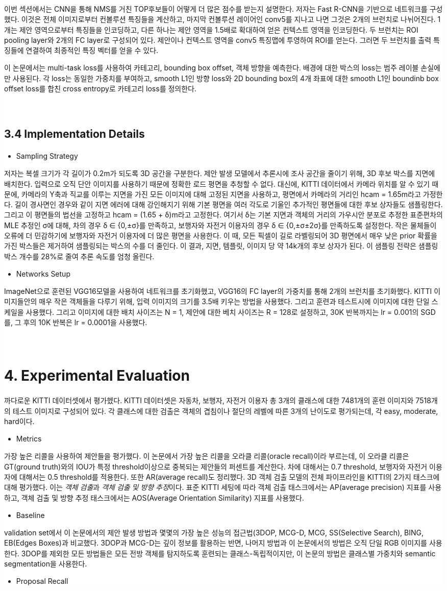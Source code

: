 이번 섹션에서는 CNN을 통해 NMS를 거친 TOP후보들이 어떻게 더 많은 점수를 받는지 설명한다. 저자는 Fast R-CNN을 기반으로 네트워크를 구성했다. 이것은 전체 이미지로부터 컨볼루션 특징들을 계산하고, 마지막 컨볼루션 레이어인 conv5를 지나고 나면 그것은 2개의 브런치로 나뉘어진다. 1개는 제안 영역으로부터 특징들을 인코딩하고, 다른 하나는 제안 영역을 1.5배로 확대하여 얻은 컨텍스트 영역을 인코딩한다. 두 브런치는 ROI pooling layer와 2개의 FC layer로 구성되어 있다. 제안이나 컨텍스트 영역을 conv5 특징맵에 투영하여 ROI를 얻는다. 그러면 두 브런치를 출력 특징들에 연결하여 최종적인 특징 벡터를 얻을 수 있다.

이 논문에서는 multi-task loss를 사용하여 카테고리, bounding box offset, 객체 방향을 예측한다. 배경에 대한 박스의 loss는 범주 레이블 손실에만 사용된다. 각 loss는 동일한 가중치를 부여하고, smooth L1인 방향 loss와 2D bounding box의 4개 좌표에 대한 smooth L1인 boundinb box offset loss를 합친 cross entropy로 카테고리 loss를 정의한다. 

<br>

## 3.4 Implementation Details

* Sampling Strategy

저자는 복셀 크기가 각 길이가 0.2m가 되도록 3D 공간을 구분한다. 제안 발생 모델에서 추론시에 조사 공간을 줄이기 위해, 3D 후보 박스를 지면에 배치한다. 입력으로 오직 단안 이미지를 사용하기 때문에 정확한 로드 평면을 추청할 수 없다. 대신에, KITTI 데이터에서 카메라 위치를 알 수 있기 때문에, 카메라의 Y축과 직교를 이루는 지면을 가진 모든 이미지에 대해 고정된 지면을 사용하고, 평면에서 카메라의 거리인 hcam = 1.65m라고 가정한다. 길이 경사면인 경우와 같이 지면 에러에 대해 강인해지기 위해 기본 평면을 여러 각도로 기울인 추가적인 평면들에 대한 후보 상자들도 샘플링한다. 그리고 이 평면들의 법선을 고정하고 hcam = (1.65 + δ)m라고 고정한다. 여기서 δ는 기본 지면과 객체의 거리의 가우시안 분포로 추정한 표준편차의 MLE 추정인 σ에 대해, 차의 경우 δ ∈ {0,±σ}를 만족하고, 보행자와 자전거 이용자의 경우 δ ∈ {0,±σ±2σ}를 만족하도록 설정한다. 작은 물체들이 오류에 더 민감하기에 보행자와 자전거 이용자에 더 많은 평면을 사용한다. 이 때, 모든 픽셀이 길로 라벨링되어 3D 평면에서 매우 낮은 prior 확률을 가진 박스들은 제거하여 샘플링되는 박스의 수를 더 줄인다. 이 결과, 지면, 템플릿, 이미지 당 약 14k개의 후보 상자가 된다. 이 샘플링 전략은 샘플링 박스 개수를 28%로 줄여 추론 속도를 엄청 올린다.

* Networks Setup

ImageNet으로 훈련된 VGG16모델을 사용하여 네트워크를 초기화했고, VGG16의 FC layer의 가중치를 통해 2개의 브런치를 초기화했다. KITTI 이미지들안의 매우 작은 객체들을 다루기 위해, 입력 이미지의 크기를 3.5배 키우는 방법을 사용했다. 그리고 훈련과 테스트시에 이미지에 대한 단일 스케일을 사용했다. 그리고 이미지에 대한 배치 사이즈는 N = 1, 제안에 대한 베치 사이즈는 R = 128로 설정하고, 30K 반복까지는 lr = 0.001의 SGD를, 그 후의 10K 반복은 lr = 0.0001을 사용했다.

<br>

# 4. Experimental Evaluation

까다로운 KITTI 데이터셋에서 평가헸다. KITTI 데이터셋은 자동차, 보행자, 자전거 이용자 총 3개의 클래스에 대한 7481개의 훈련 이미지와 7518개의 테스트 이미지로 구성되어 있다. 각 클래스에 대한 검출은 객체의 겹침이나 절단의 레벨에 따른 3개의 난이도로 평가되는데, 각 easy, moderate, hard이다.

* Metrics

가장 높은 리콜을 사용하여 제안들을 평가했다. 이 논문에서 가장 높은 리콜을 오라클 리콜(oracle recall)이라 부르는데, 이 오라클 리콜은 GT(ground truth)와의 IOU가 특정 threshold이상으로 중복되는 제안들의 퍼센트를 계산한다. 차에 대해서는 0.7 threshold, 보행자와 자전거 이용자에 대해서는 0.5 threshold를 적용한다. 또한 AR(average recall)도 정리했다. 3D 객체 검출 모델의 전체 파이프라인을 KITTI의 2가지 태스크에 대해 평가했다. 이는 *객체 검출*과 *객체 검출 및 방향 추정*이다. 표준 KITTI 세팅에 따라 객체 검출 태스크에서는 AP(average precision) 지표를 사용하고, 객체 검출 및 방향 추정 태스크에서는 AOS(Average Orientation Similarity) 지표를 사용했다. 

* Baseline

validation set에서 이 논문에서의 제안 발생 방법과 몇몇의 가장 높은 성능의 접근법(3DOP, MCG-D, MCG, SS(Selective Search), BING, EB(Edges Boxes)과 비교했다. 3DOP과 MCG-D는 깊이 정보를 활용하는 반면, 나머지 방법과 이 논문에서의 방법은 오직 단일 RGB 이미지를 사용한다. 3DOP를 제외한 모든 방법들은 모든 전방 객체를 탐지하도록 훈련되는 클래스-독립적이지만, 이 논문의 방법은 클래스별 가중치와 semantic segmentation을 사용한다. 

* Proposal Recall

  
